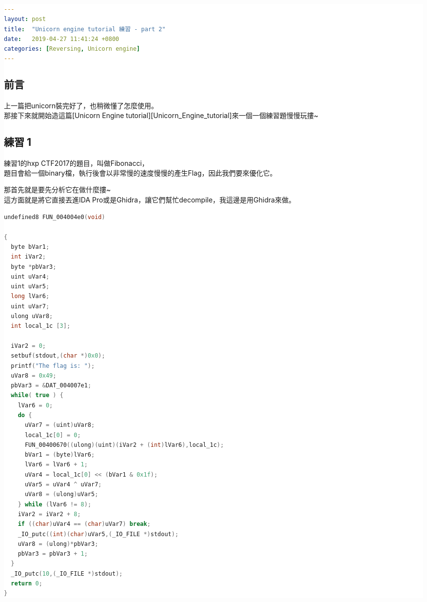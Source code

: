 ```yaml
---
layout: post
title:  "Unicorn engine tutorial 練習 - part 2"
date:   2019-04-27 11:41:24 +0800
categories: [Reversing, Unicorn engine]
---
```


## 前言

上一篇把unicorn裝完好了，也稍微懂了怎麼使用。  
那接下來就開始造這篇[Unicorn Engine tutorial][Unicorn_Engine_tutorial]來一個一個練習題慢慢玩摟~

## 練習 1

練習1的hxp CTF2017的題目，叫做Fibonacci，  
題目會給一個binary檔，執行後會以非常慢的速度慢慢的產生Flag，因此我們要來優化它。  

那首先就是要先分析它在做什麼摟~  
這方面就是將它直接丟進IDA Pro或是Ghidra，讓它們幫忙decompile，我這邊是用Ghidra來做。  

```c
undefined8 FUN_004004e0(void)

{
  byte bVar1;
  int iVar2;
  byte *pbVar3;
  uint uVar4;
  uint uVar5;
  long lVar6;
  uint uVar7;
  ulong uVar8;
  int local_1c [3];
  
  iVar2 = 0;
  setbuf(stdout,(char *)0x0);
  printf("The flag is: ");
  uVar8 = 0x49;
  pbVar3 = &DAT_004007e1;
  while( true ) {
    lVar6 = 0;
    do {
      uVar7 = (uint)uVar8;
      local_1c[0] = 0;
      FUN_00400670((ulong)(uint)(iVar2 + (int)lVar6),local_1c);
      bVar1 = (byte)lVar6;
      lVar6 = lVar6 + 1;
      uVar4 = local_1c[0] << (bVar1 & 0x1f);
      uVar5 = uVar4 ^ uVar7;
      uVar8 = (ulong)uVar5;
    } while (lVar6 != 8);
    iVar2 = iVar2 + 8;
    if ((char)uVar4 == (char)uVar7) break;
    _IO_putc((int)(char)uVar5,(_IO_FILE *)stdout);
    uVar8 = (ulong)*pbVar3;
    pbVar3 = pbVar3 + 1;
  }
  _IO_putc(10,(_IO_FILE *)stdout);
  return 0;
}
```
